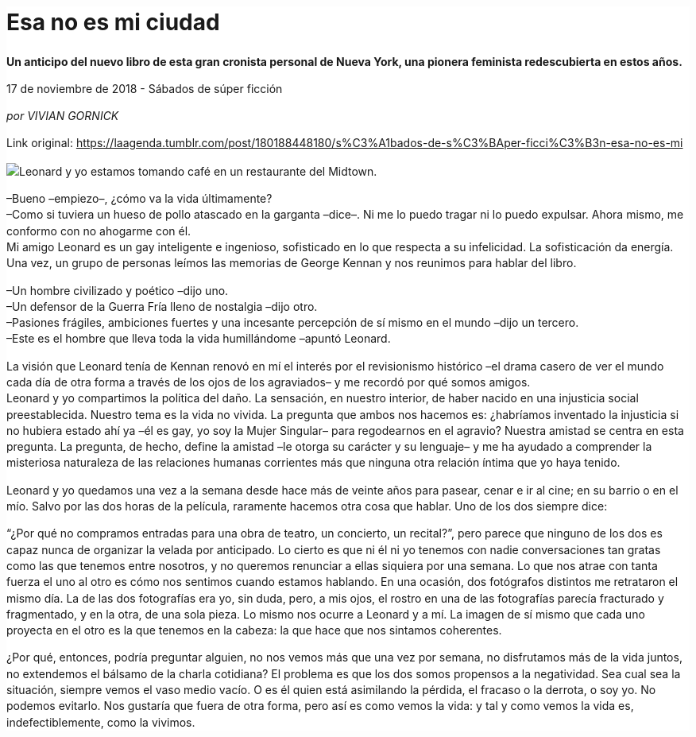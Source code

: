 # Esa no es mi ciudad

**Un anticipo del nuevo libro de esta gran cronista personal de Nueva York, una pionera feminista redescubierta en estos años.**

17 de noviembre de 2018 - Sábados de súper ficción

_por VIVIAN GORNICK_

Link original: https://laagenda.tumblr.com/post/180188448180/s%C3%A1bados-de-s%C3%BAper-ficci%C3%B3n-esa-no-es-mi

![](https://64.media.tumblr.com/aee4a238ed943edb8498400e11e87802/tumblr_inline_pic9hmUblZ1t6q87u_500.jpg)Leonard y yo estamos tomando café en un restaurante del Midtown.

–Bueno –empiezo–, ¿cómo va la vida últimamente?  
–Como si tuviera un hueso de pollo atascado en la garganta –dice–. Ni me lo puedo tragar ni lo puedo expulsar. Ahora mismo, me conformo con no ahogarme con él.  
Mi amigo Leonard es un gay inteligente e ingenioso, sofisticado en lo que respecta a su infelicidad. La sofisticación da energía. Una vez, un grupo de personas leímos las memorias de George Kennan y nos reunimos para hablar del libro.

–Un hombre civilizado y poético –dijo uno.  
–Un defensor de la Guerra Fría lleno de nostalgia –dijo otro.  
–Pasiones frágiles, ambiciones fuertes y una incesante percepción de sí mismo en el mundo –dijo un tercero.  
–Este es el hombre que lleva toda la vida humillándome –apuntó Leonard.

La visión que Leonard tenía de Kennan renovó en mí el interés por el revisionismo histórico –el drama casero de ver el mundo cada día de otra forma a través de los ojos de los agraviados– y me recordó por qué somos amigos.  
Leonard y yo compartimos la política del daño. La sensación, en nuestro interior, de haber nacido en una injusticia social preestablecida. Nuestro tema es la vida no vivida. La pregunta que ambos nos hacemos es: ¿habríamos inventado la injusticia si no hubiera estado ahí ya –él es gay, yo soy la Mujer Singular– para regodearnos en el agravio? Nuestra amistad se centra en esta pregunta. La pregunta, de hecho, define la amistad –le otorga su carácter y su lenguaje– y me ha ayudado a comprender la misteriosa naturaleza de las relaciones humanas corrientes más que ninguna otra relación íntima que yo haya tenido.

Leonard y yo quedamos una vez a la semana desde hace más de veinte años para pasear, cenar e ir al cine; en su barrio o en el mío. Salvo por las dos horas de la película, raramente hacemos otra cosa que hablar. Uno de los dos siempre dice:

“¿Por qué no compramos entradas para una obra de teatro, un concierto, un recital?”, pero parece que ninguno de los dos es capaz nunca de organizar la velada por anticipado. Lo cierto es que ni él ni yo tenemos con nadie conversaciones tan gratas como las que tenemos entre nosotros, y no queremos renunciar a ellas siquiera por una semana. Lo que nos atrae con tanta fuerza el uno al otro es cómo nos sentimos cuando estamos hablando. En una ocasión, dos fotógrafos distintos me retrataron el mismo día. La de las dos fotografías era yo, sin duda, pero, a mis ojos, el rostro en una de las fotografías parecía fracturado y fragmentado, y en la otra, de una sola pieza. Lo mismo nos ocurre a Leonard y a mí. La imagen de sí mismo que cada uno proyecta en el otro es la que tenemos en la cabeza: la que hace que nos sintamos coherentes.

¿Por qué, entonces, podría preguntar alguien, no nos vemos más que una vez por semana, no disfrutamos más de la vida juntos, no extendemos el bálsamo de la charla cotidiana? El problema es que los dos somos propensos a la negatividad. Sea cual sea la situación, siempre vemos el vaso medio vacío. O es él quien está asimilando la pérdida, el fracaso o la derrota, o soy yo. No podemos evitarlo. Nos gustaría que fuera de otra forma, pero así es como vemos la vida: y tal y como vemos la vida es, indefectiblemente, como la vivimos.
